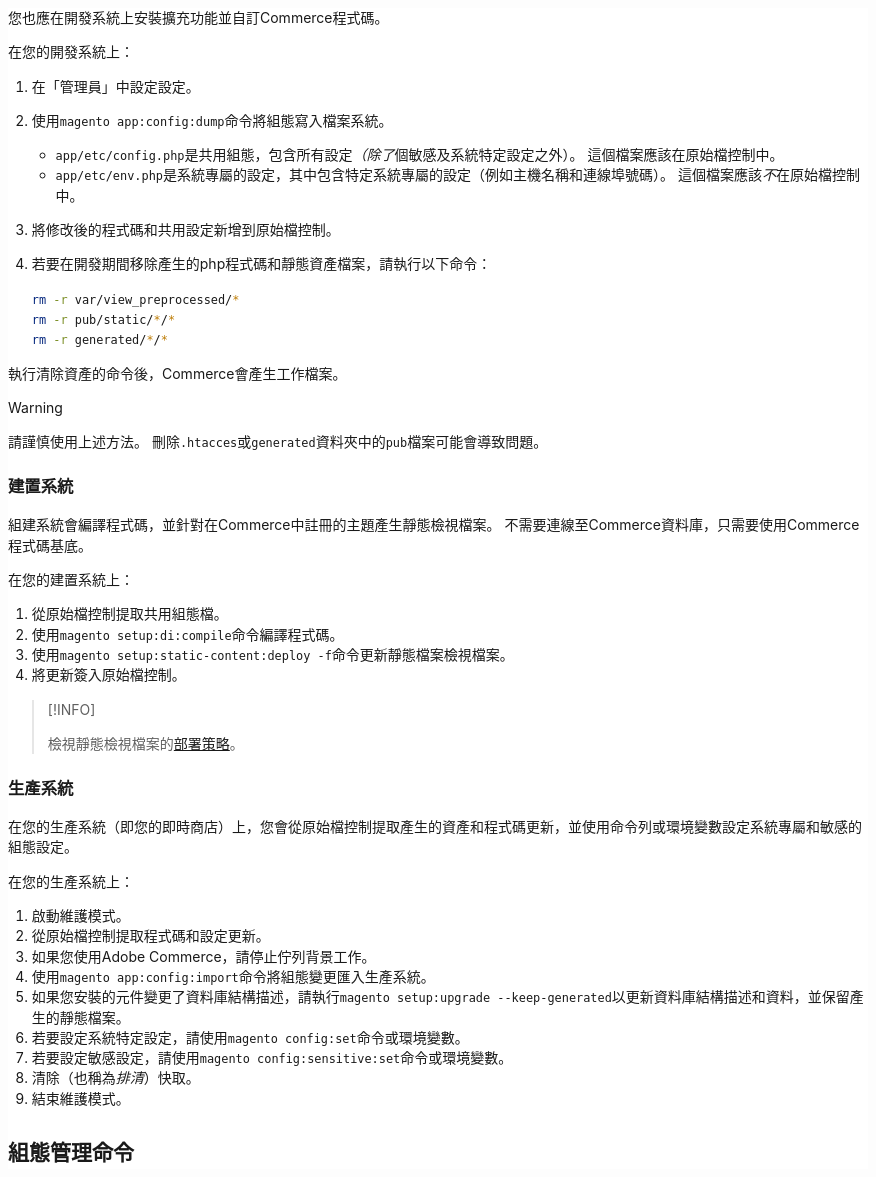 您也應在開發系統上安裝擴充功能並自訂Commerce程式碼。

在您的開發系統上：

1. 在「管理員」中設定設定。

1. 使用`magento app:config:dump`命令將組態寫入檔案系統。

   - `app/etc/config.php`是共用組態，包含所有設定&#x200B;_（除了_&#x200B;個敏感及系統特定設定之外）。 這個檔案應該在原始檔控制中。
   - `app/etc/env.php`是系統專屬的設定，其中包含特定系統專屬的設定（例如主機名稱和連線埠號碼）。 這個檔案應該&#x200B;_不_&#x200B;在原始檔控制中。

1. 將修改後的程式碼和共用設定新增到原始檔控制。

1. 若要在開發期間移除產生的php程式碼和靜態資產檔案，請執行以下命令：

   ```bash
   rm -r var/view_preprocessed/*
   rm -r pub/static/*/*
   rm -r generated/*/*
   ```

執行清除資產的命令後，Commerce會產生工作檔案。

>[!WARNING]
>
>請謹慎使用上述方法。 刪除`.htacces`或`generated`資料夾中的`pub`檔案可能會導致問題。

### 建置系統

組建系統會編譯程式碼，並針對在Commerce中註冊的主題產生靜態檢視檔案。 不需要連線至Commerce資料庫，只需要使用Commerce程式碼基底。

在您的建置系統上：

1. 從原始檔控制提取共用組態檔。
1. 使用`magento setup:di:compile`命令編譯程式碼。
1. 使用`magento setup:static-content:deploy -f`命令更新靜態檔案檢視檔案。
1. 將更新簽入原始檔控制。

>[!INFO]
>
>檢視靜態檢視檔案的[部署策略](../cli/static-view-file-strategy.md)。

### 生產系統

在您的生產系統（即您的即時商店）上，您會從原始檔控制提取產生的資產和程式碼更新，並使用命令列或環境變數設定系統專屬和敏感的組態設定。

在您的生產系統上：

1. 啟動維護模式。
1. 從原始檔控制提取程式碼和設定更新。
1. 如果您使用Adobe Commerce，請停止佇列背景工作。
1. 使用`magento app:config:import`命令將組態變更匯入生產系統。
1. 如果您安裝的元件變更了資料庫結構描述，請執行`magento setup:upgrade --keep-generated`以更新資料庫結構描述和資料，並保留產生的靜態檔案。
1. 若要設定系統特定設定，請使用`magento config:set`命令或環境變數。
1. 若要設定敏感設定，請使用`magento config:sensitive:set`命令或環境變數。
1. 清除（也稱為&#x200B;_排清_）快取。
1. 結束維護模式。

## 組態管理命令
